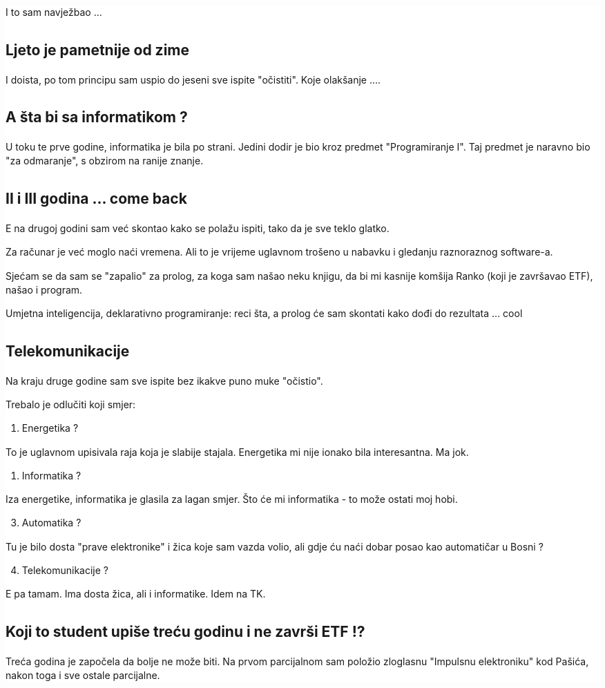 I to sam navježbao ... 

Ljeto je pametnije od zime
---------------------------

I doista, po tom principu sam uspio do jeseni sve ispite "očistiti". Koje olakšanje ....

A šta bi sa informatikom ?
--------------------------

U toku te prve godine, informatika je bila po strani. Jedini dodir je bio kroz predmet "Programiranje I".
Taj predmet je naravno bio "za odmaranje",  s obzirom na ranije znanje.


II i III godina ... come back
-----------------------------

E na drugoj godini sam već skontao kako se polažu ispiti, tako da je sve teklo glatko.

Za računar je već moglo naći vremena. Ali to je vrijeme uglavnom trošeno u nabavku i gledanju raznoraznog software-a.

Sjećam se da sam se "zapalio" za prolog, za koga sam našao neku knjigu, da bi mi kasnije komšija Ranko (koji je završavao ETF), 
našao i program. 

Umjetna inteligencija, deklarativno programiranje: reci šta, a prolog će sam skontati kako dođi do rezultata ... cool 

Telekomunikacije
---------------

Na kraju druge godine sam sve ispite bez ikakve puno muke "očistio". 

Trebalo je odlučiti koji smjer: 
1) Energetika ?

To je uglavnom upisivala raja koja je slabije stajala. Energetika mi nije ionako bila interesantna.  Ma jok.

1) Informatika ?

Iza energetike, informatika je glasila za lagan smjer. Što će mi informatika - to može ostati moj hobi. 

3) Automatika ?

Tu je bilo dosta "prave elektronike" i žica koje sam vazda volio, ali gdje ću naći dobar posao 
kao automatičar u Bosni ? 

4) Telekomunikacije ?

E pa tamam. Ima dosta žica, ali i informatike. Idem na TK.


Koji to student upiše treću godinu i ne završi ETF !?
-----------------------------------------------------

Treća godina je započela da bolje ne može biti. Na prvom parcijalnom sam položio zloglasnu 
"Impulsnu elektroniku" kod Pašića, nakon toga i sve ostale parcijalne.
